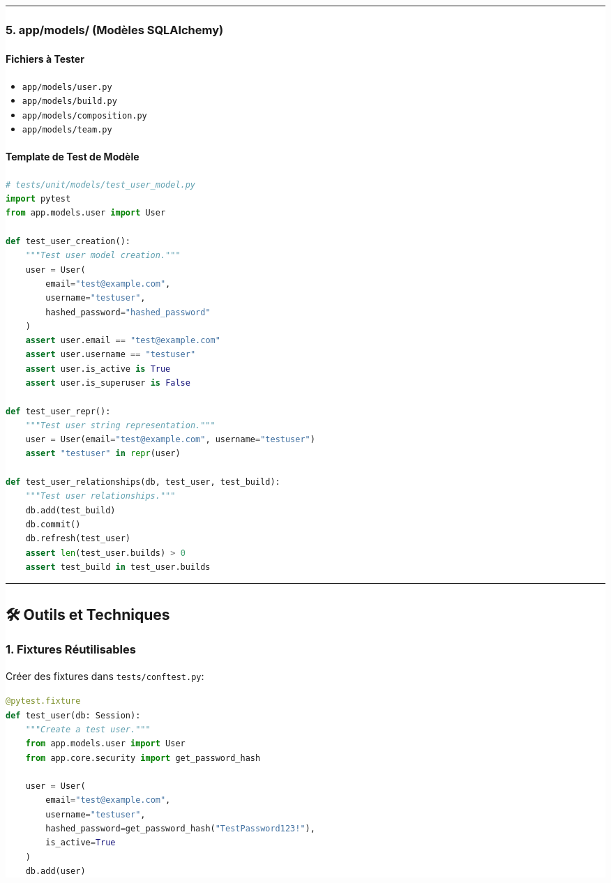 
---

### 5. **app/models/** (Modèles SQLAlchemy)

#### Fichiers à Tester
- `app/models/user.py`
- `app/models/build.py`
- `app/models/composition.py`
- `app/models/team.py`

#### Template de Test de Modèle
```python
# tests/unit/models/test_user_model.py
import pytest
from app.models.user import User

def test_user_creation():
    """Test user model creation."""
    user = User(
        email="test@example.com",
        username="testuser",
        hashed_password="hashed_password"
    )
    assert user.email == "test@example.com"
    assert user.username == "testuser"
    assert user.is_active is True
    assert user.is_superuser is False

def test_user_repr():
    """Test user string representation."""
    user = User(email="test@example.com", username="testuser")
    assert "testuser" in repr(user)

def test_user_relationships(db, test_user, test_build):
    """Test user relationships."""
    db.add(test_build)
    db.commit()
    db.refresh(test_user)
    assert len(test_user.builds) > 0
    assert test_build in test_user.builds
```

---

## 🛠️ Outils et Techniques

### 1. Fixtures Réutilisables

Créer des fixtures dans `tests/conftest.py`:

```python
@pytest.fixture
def test_user(db: Session):
    """Create a test user."""
    from app.models.user import User
    from app.core.security import get_password_hash
    
    user = User(
        email="test@example.com",
        username="testuser",
        hashed_password=get_password_hash("TestPassword123!"),
        is_active=True
    )
    db.add(user)
```